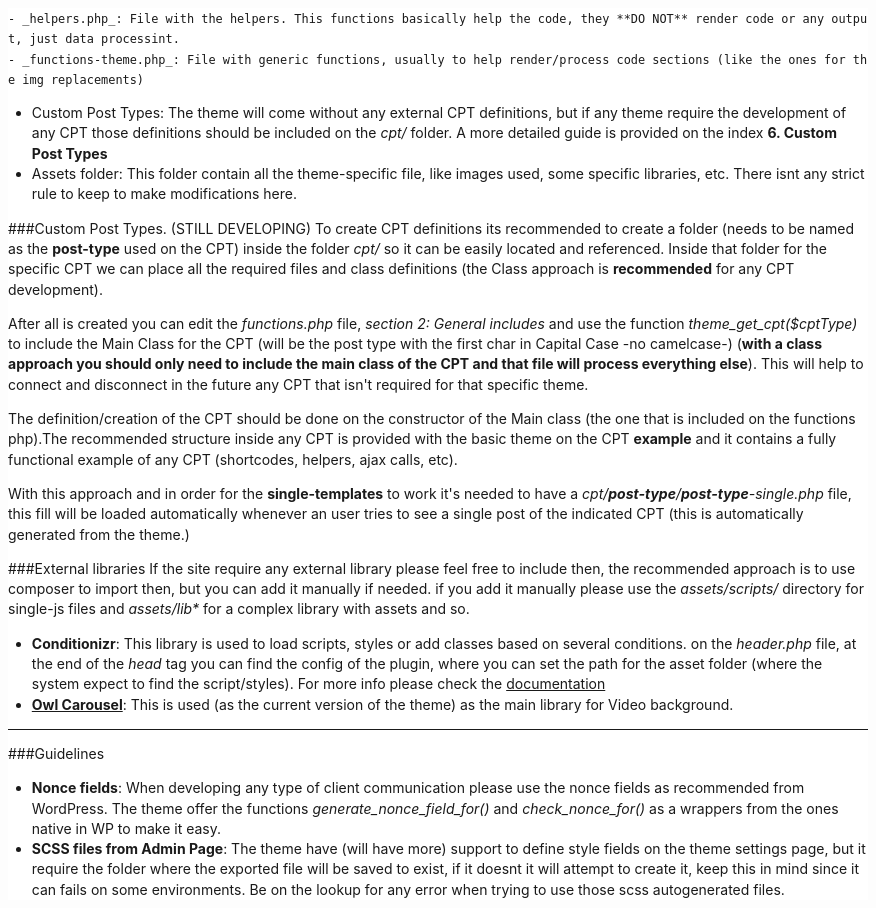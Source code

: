     - _helpers.php_: File with the helpers. This functions basically help the code, they **DO NOT** render code or any output, just data processint.
    - _functions-theme.php_: File with generic functions, usually to help render/process code sections (like the ones for the img replacements)
- Custom Post Types: The theme will come without any external CPT definitions, but if any theme require the development of any CPT those definitions should be included on the _cpt/_ folder. A more detailed guide is provided on the index **6. Custom Post Types**
- Assets folder: This folder contain all the theme-specific file, like images used, some specific libraries, etc. There isnt any strict rule to keep to make modifications here.    
  

###<a name="cpt"></a>Custom Post Types. (STILL DEVELOPING)
To create CPT definitions its recommended to create a folder (needs to be named as the **post-type** used on the CPT) inside the folder _cpt/_ so it can be easily located and referenced. Inside that folder for the specific CPT we can place all the required files and class definitions (the Class approach is **recommended** for any CPT development). 

After all is created you can edit the _functions.php_ file, _section 2: General includes_ and use the function _theme_get_cpt($cptType)_ to include the Main Class for the CPT (will be the post type with the first char in Capital Case -no camelcase-) (**with a class approach you should only need to include the main class of the CPT and that file will process everything else**). This will help to connect and disconnect in the future any CPT that isn't required for that specific theme.

The definition/creation of the CPT should be done on the constructor of the Main class (the one that is included on the functions php).The recommended structure inside any CPT is provided with the basic theme on the CPT **example** and it contains a fully functional example of any CPT (shortcodes, helpers, ajax calls, etc).

With this approach and in order for the **single-templates** to work it's needed to have a _cpt/**post-type**/**post-type**-single.php_ file, this fill will be loaded automatically whenever an user tries to see a single post of the indicated CPT (this is automatically generated from the theme.)


###<a name="lib"></a>External libraries
If the site require any external library please feel free to include then, the recommended approach is to use composer to import then, but you can add it manually if needed. if you add it manually please use the _assets/scripts/_ directory for single-js files and _assets/lib*_ for a complex library with assets and so.
- **Conditionizr**: This library is used to load scripts, styles or add classes based on several conditions. on the _header.php_ file, at the end of the _head_ tag you can find the config of the plugin, where you can set the path for the asset folder (where the system expect to find the script/styles). For more info please check the [documentation](https://github.com/conditionizr/conditionizr/blob/master/docs/DOCS.md#conditionizr-v400-docs)
- **[Owl Carousel](http://www.owlcarousel.owlgraphic.com/demos/demos.html)**: This is used (as the current version of the theme) as the main library for Video background. 
---

###<a name="notes"></a>Guidelines
- **Nonce fields**: When developing any type of client communication please use the nonce fields as recommended from WordPress. The theme offer the functions _generate_nonce_field_for()_ and _check_nonce_for()_ as a wrappers from the ones native in WP to make it easy.
- **SCSS files from Admin Page**: The theme have (will have more) support to define style fields on the theme settings page, but it require the folder where the exported file will be saved to exist, if it doesnt it will attempt to create it, keep this in mind since it can fails on some environments. Be on the lookup for any error when trying to use those scss autogenerated files.
